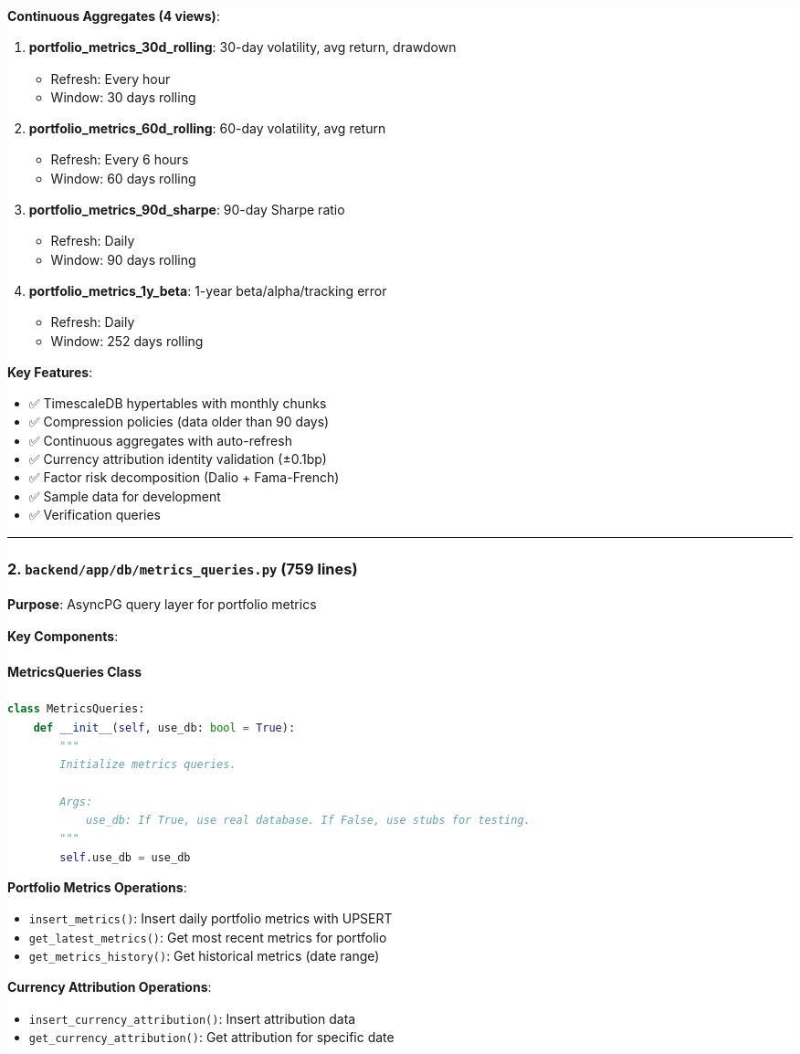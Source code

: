 
**Continuous Aggregates (4 views)**:

1. **portfolio_metrics_30d_rolling**: 30-day volatility, avg return, drawdown
   - Refresh: Every hour
   - Window: 30 days rolling

2. **portfolio_metrics_60d_rolling**: 60-day volatility, avg return
   - Refresh: Every 6 hours
   - Window: 60 days rolling

3. **portfolio_metrics_90d_sharpe**: 90-day Sharpe ratio
   - Refresh: Daily
   - Window: 90 days rolling

4. **portfolio_metrics_1y_beta**: 1-year beta/alpha/tracking error
   - Refresh: Daily
   - Window: 252 days rolling

**Key Features**:
- ✅ TimescaleDB hypertables with monthly chunks
- ✅ Compression policies (data older than 90 days)
- ✅ Continuous aggregates with auto-refresh
- ✅ Currency attribution identity validation (±0.1bp)
- ✅ Factor risk decomposition (Dalio + Fama-French)
- ✅ Sample data for development
- ✅ Verification queries

---

### 2. `backend/app/db/metrics_queries.py` (759 lines)

**Purpose**: AsyncPG query layer for portfolio metrics

**Key Components**:

#### MetricsQueries Class
```python
class MetricsQueries:
    def __init__(self, use_db: bool = True):
        """
        Initialize metrics queries.

        Args:
            use_db: If True, use real database. If False, use stubs for testing.
        """
        self.use_db = use_db
```

**Portfolio Metrics Operations**:
- `insert_metrics()`: Insert daily portfolio metrics with UPSERT
- `get_latest_metrics()`: Get most recent metrics for portfolio
- `get_metrics_history()`: Get historical metrics (date range)

**Currency Attribution Operations**:
- `insert_currency_attribution()`: Insert attribution data
- `get_currency_attribution()`: Get attribution for specific date
